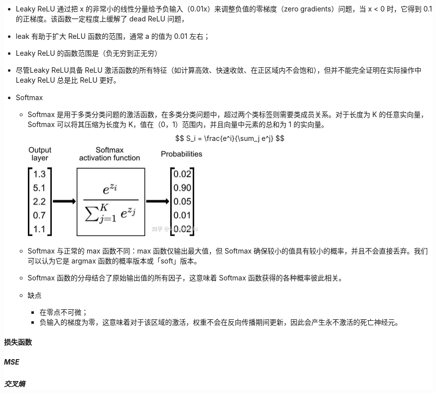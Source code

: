   - Leaky ReLU 通过把 x 的非常小的线性分量给予负输入（0.01x）来调整负值的零梯度（zero gradients）问题，当 x < 0 时，它得到 0.1 的正梯度。该函数一定程度上缓解了 dead ReLU 问题，

  - leak 有助于扩大 ReLU 函数的范围，通常 a 的值为 0.01 左右；

  - Leaky ReLU 的函数范围是（负无穷到正无穷）

  - 尽管Leaky ReLU具备 ReLU 激活函数的所有特征（如计算高效、快速收敛、在正区域内不会饱和），但并不能完全证明在实际操作中Leaky ReLU 总是比 ReLU 更好。

- Softmax

  - Softmax 是用于多类分类问题的激活函数，在多类分类问题中，超过两个类标签则需要类成员关系。对于长度为 K 的任意实向量，Softmax 可以将其压缩为长度为 K，值在（0，1）范围内，并且向量中元素的总和为 1 的实向量。
    $$
    S_i = \frac{e^i}{\sum_j e^j}
    $$
    <img src="./RL_note_cheatsheet.assets/v2-9a9bd95906eeead662750df9c2acf6c6_b.jpg" alt="img" style="zoom:50%;" />

  - Softmax 与正常的 max 函数不同：max 函数仅输出最大值，但 Softmax 确保较小的值具有较小的概率，并且不会直接丢弃。我们可以认为它是 argmax 函数的概率版本或「soft」版本。

  - Softmax 函数的分母结合了原始输出值的所有因子，这意味着 Softmax 函数获得的各种概率彼此相关。

  - 缺点

    - 在零点不可微；
    - 负输入的梯度为零，这意味着对于该区域的激活，权重不会在反向传播期间更新，因此会产生永不激活的死亡神经元。





#### 损失函数

##### MSE



##### 交叉熵
